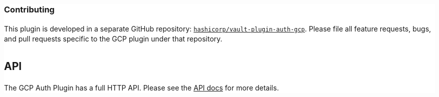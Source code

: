 ### Contributing

This plugin is developed in a separate GitHub repository: [`hashicorp/vault-plugin-auth-gcp`](https://github.com/hashicorp/vault-plugin-auth-gcp). Please file all feature requests, bugs, and pull requests specific to the GCP plugin under that repository.

## API

The GCP Auth Plugin has a full HTTP API. Please see the
[API docs](/api/auth/gcp/index.html) for more details.
